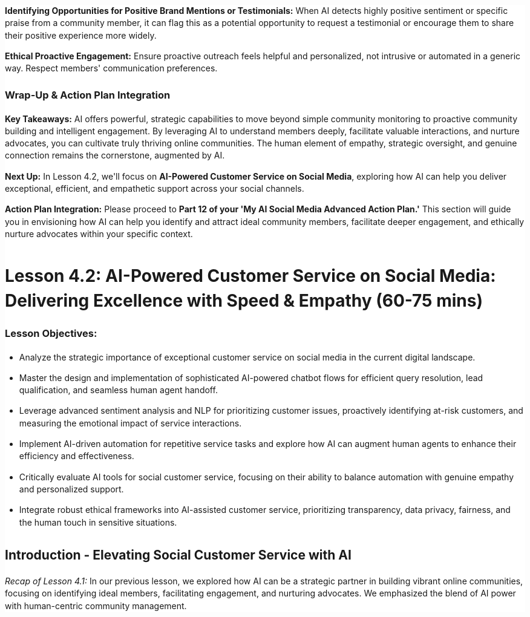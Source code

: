 **Identifying Opportunities for Positive Brand Mentions or Testimonials:** When AI detects highly positive sentiment or specific praise from a community member, it can flag this as a potential opportunity to request a testimonial or encourage them to share their positive experience more widely.

**Ethical Proactive Engagement:** Ensure proactive outreach feels helpful and personalized, not intrusive or automated in a generic way. Respect members' communication preferences.

### **Wrap-Up & Action Plan Integration**

**Key Takeaways:** AI offers powerful, strategic capabilities to move beyond simple community monitoring to proactive community building and intelligent engagement. By leveraging AI to understand members deeply, facilitate valuable interactions, and nurture advocates, you can cultivate truly thriving online communities. The human element of empathy, strategic oversight, and genuine connection remains the cornerstone, augmented by AI.

**Next Up:** In Lesson 4.2, we'll focus on **AI-Powered Customer Service on Social Media**, exploring how AI can help you deliver exceptional, efficient, and empathetic support across your social channels.

**Action Plan Integration:** Please proceed to **Part 12 of your 'My AI Social Media Advanced Action Plan.'** This section will guide you in envisioning how AI can help you identify and attract ideal community members, facilitate deeper engagement, and ethically nurture advocates within your specific context.

### 
# Lesson 4.2: AI-Powered Customer Service on Social Media: Delivering Excellence with Speed & Empathy (60-75 mins)

### Lesson Objectives:

- Analyze the strategic importance of exceptional customer service on social media in the current digital landscape.

- Master the design and implementation of sophisticated AI-powered chatbot flows for efficient query resolution, lead qualification, and seamless human agent handoff.

- Leverage advanced sentiment analysis and NLP for prioritizing customer issues, proactively identifying at-risk customers, and measuring the emotional impact of service interactions.

- Implement AI-driven automation for repetitive service tasks and explore how AI can augment human agents to enhance their efficiency and effectiveness.

- Critically evaluate AI tools for social customer service, focusing on their ability to balance automation with genuine empathy and personalized support.

- Integrate robust ethical frameworks into AI-assisted customer service, prioritizing transparency, data privacy, fairness, and the human touch in sensitive situations.

## Introduction - Elevating Social Customer Service with AI

*Recap of Lesson 4.1:* In our previous lesson, we explored how AI can be a strategic partner in building vibrant online communities, focusing on identifying ideal members, facilitating engagement, and nurturing advocates. We emphasized the blend of AI power with human-centric community management.
